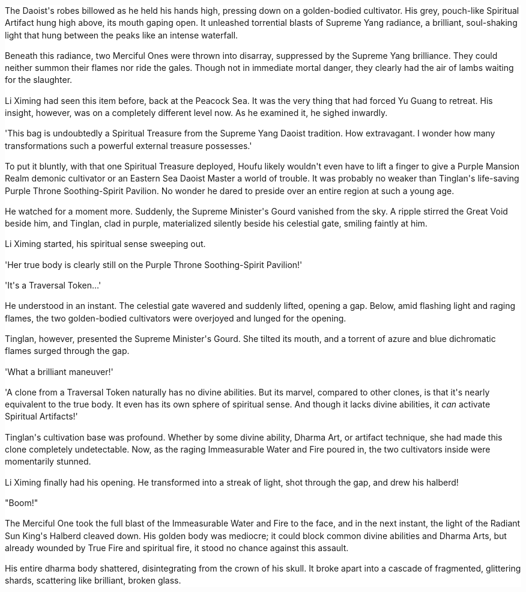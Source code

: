The Daoist's robes billowed as he held his hands high, pressing down on a golden-bodied cultivator. His grey, pouch-like Spiritual Artifact hung high above, its mouth gaping open. It unleashed torrential blasts of Supreme Yang radiance, a brilliant, soul-shaking light that hung between the peaks like an intense waterfall.

Beneath this radiance, two Merciful Ones were thrown into disarray, suppressed by the Supreme Yang brilliance. They could neither summon their flames nor ride the gales. Though not in immediate mortal danger, they clearly had the air of lambs waiting for the slaughter.

Li Ximing had seen this item before, back at the Peacock Sea. It was the very thing that had forced Yu Guang to retreat. His insight, however, was on a completely different level now. As he examined it, he sighed inwardly.

'This bag is undoubtedly a Spiritual Treasure from the Supreme Yang Daoist tradition. How extravagant. I wonder how many transformations such a powerful external treasure possesses.'

To put it bluntly, with that one Spiritual Treasure deployed, Houfu likely wouldn't even have to lift a finger to give a Purple Mansion Realm demonic cultivator or an Eastern Sea Daoist Master a world of trouble. It was probably no weaker than Tinglan's life-saving Purple Throne Soothing-Spirit Pavilion. No wonder he dared to preside over an entire region at such a young age.

He watched for a moment more. Suddenly, the Supreme Minister's Gourd vanished from the sky. A ripple stirred the Great Void beside him, and Tinglan, clad in purple, materialized silently beside his celestial gate, smiling faintly at him.

Li Ximing started, his spiritual sense sweeping out.

'Her true body is clearly still on the Purple Throne Soothing-Spirit Pavilion!'

'It's a Traversal Token...'

He understood in an instant. The celestial gate wavered and suddenly lifted, opening a gap. Below, amid flashing light and raging flames, the two golden-bodied cultivators were overjoyed and lunged for the opening.

Tinglan, however, presented the Supreme Minister's Gourd. She tilted its mouth, and a torrent of azure and blue dichromatic flames surged through the gap.

'What a brilliant maneuver!'

'A clone from a Traversal Token naturally has no divine abilities. But its marvel, compared to other clones, is that it's nearly equivalent to the true body. It even has its own sphere of spiritual sense. And though it lacks divine abilities, it *can* activate Spiritual Artifacts!'

Tinglan's cultivation base was profound. Whether by some divine ability, Dharma Art, or artifact technique, she had made this clone completely undetectable. Now, as the raging Immeasurable Water and Fire poured in, the two cultivators inside were momentarily stunned.

Li Ximing finally had his opening. He transformed into a streak of light, shot through the gap, and drew his halberd!

"Boom!"

The Merciful One took the full blast of the Immeasurable Water and Fire to the face, and in the next instant, the light of the Radiant Sun King's Halberd cleaved down. His golden body was mediocre; it could block common divine abilities and Dharma Arts, but already wounded by True Fire and spiritual fire, it stood no chance against this assault.

His entire dharma body shattered, disintegrating from the crown of his skull. It broke apart into a cascade of fragmented, glittering shards, scattering like brilliant, broken glass.
